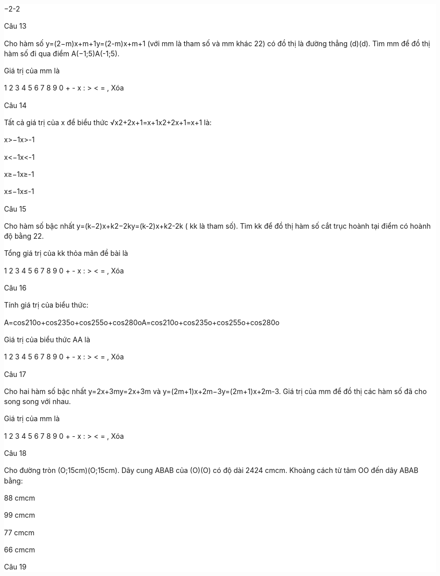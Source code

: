 −2-2

Câu 13

Cho hàm số y=(2−m)x+m+1y=(2-m)x+m+1 (với mm là tham số và mm khác 22) có đồ thị là đường thẳng (d)(d). Tìm mm để đồ thị hàm số đi qua điểm A(−1;5)A(-1;5).

Giá trị của mm là  

1 2 3 4 5 6 7 8 9 0 + - x : > < = , Xóa

Câu 14

Tất cả giá trị của x để biểu thức √x2+2x+1=x+1x2+2x+1=x+1 là:

x>−1x>-1

x<−1x<-1

x≥−1x≥-1

x≤−1x≤-1

Câu 15

Cho hàm số bậc nhất y=(k−2)x+k2−2ky=(k-2)x+k2-2k ( kk là tham số). Tìm kk để đồ thị hàm số cắt trục hoành tại điểm có hoành độ bằng 22.

Tổng giá trị của kk thỏa mãn đề bài là 

1 2 3 4 5 6 7 8 9 0 + - x : > < = , Xóa

Câu 16

Tính giá trị của biểu thức:

A=cos210o+cos235o+cos255o+cos280oA=cos210o+cos235o+cos255o+cos280o 

Giá trị của biểu thức AA là  

1 2 3 4 5 6 7 8 9 0 + - x : > < = , Xóa

Câu 17

Cho hai hàm số bậc nhất y=2x+3my=2x+3m và y=(2m+1)x+2m−3y=(2m+1)x+2m-3. Giá trị của mm để đồ thị các hàm số đã cho song song với nhau.

Giá trị của mm là 

1 2 3 4 5 6 7 8 9 0 + - x : > < = , Xóa

Câu 18

Cho đường tròn (O;15cm)(O;15cm). Dây cung ABAB của (O)(O) có độ dài 2424 cmcm. Khoảng cách từ tâm OO đến dây ABAB bằng:

88 cmcm

99 cmcm

77 cmcm

66 cmcm

Câu 19
